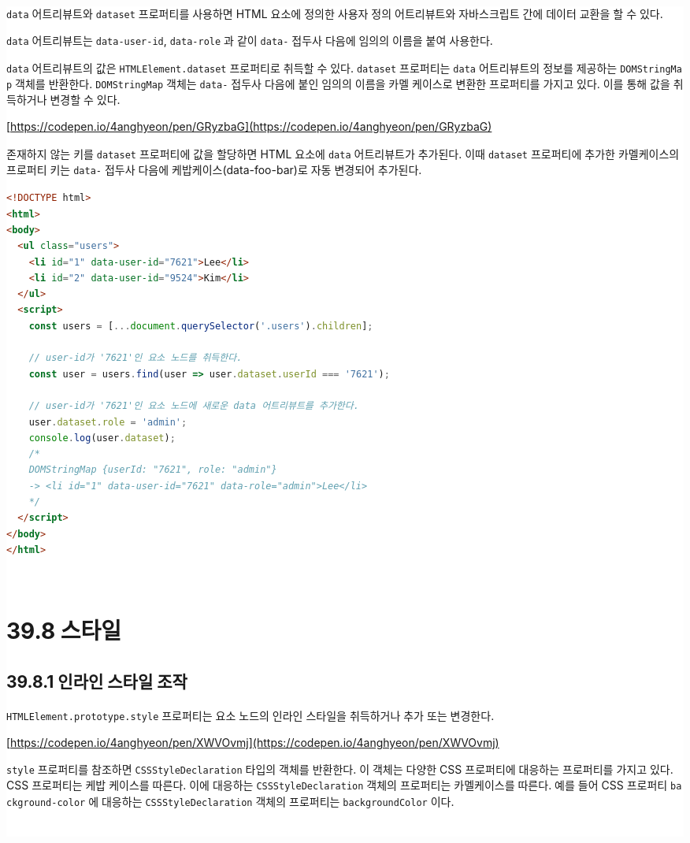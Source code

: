 `data` 어트리뷰트와 `dataset` 프로퍼티를 사용하면 HTML 요소에 정의한 사용자 정의 어트리뷰트와 자바스크립트 간에 데이터 교환을 할 수 있다.

`data` 어트리뷰트는 `data-user-id`, `data-role` 과 같이 `data-` 접두사 다음에 임의의 이름을 붙여 사용한다.

`data` 어트리뷰트의 값은 `HTMLElement.dataset` 프로퍼티로 취득할 수 있다. `dataset` 프로퍼티는 `data` 어트리뷰트의 정보를 제공하는 `DOMStringMap` 객체를 반환한다. `DOMStringMap` 객체는 `data-` 접두사 다음에 붙인 임의의 이름을 카멜 케이스로 변환한 프로퍼티를 가지고 있다. 이를 통해 값을 취득하거나 변경할 수 있다.

[https://codepen.io/4anghyeon/pen/GRyzbaG](https://codepen.io/4anghyeon/pen/GRyzbaG)

존재하지 않는 키를 `dataset` 프로퍼티에 값을 할당하면 HTML 요소에 `data` 어트리뷰트가 추가된다. 이때 `dataset` 프로퍼티에 추가한 카멜케이스의 프로퍼티 키는 `data-` 접두사 다음에 케밥케이스(data-foo-bar)로 자동 변경되어 추가된다.

```html
<!DOCTYPE html>
<html>
<body>
  <ul class="users">
    <li id="1" data-user-id="7621">Lee</li>
    <li id="2" data-user-id="9524">Kim</li>
  </ul>
  <script>
    const users = [...document.querySelector('.users').children];

    // user-id가 '7621'인 요소 노드를 취득한다.
    const user = users.find(user => user.dataset.userId === '7621');

    // user-id가 '7621'인 요소 노드에 새로운 data 어트리뷰트를 추가한다.
    user.dataset.role = 'admin';
    console.log(user.dataset);
    /*
    DOMStringMap {userId: "7621", role: "admin"}
    -> <li id="1" data-user-id="7621" data-role="admin">Lee</li>
    */
  </script>
</body>
</html>
```
<br/>


# 39.8 스타일

## 39.8.1 인라인 스타일 조작

`HTMLElement.prototype.style` 프로퍼티는 요소 노드의 인라인 스타일을 취득하거나 추가 또는 변경한다.

[https://codepen.io/4anghyeon/pen/XWVOvmj](https://codepen.io/4anghyeon/pen/XWVOvmj)

`style` 프로퍼티를 참조하면 `CSSStyleDeclaration` 타입의 객체를 반환한다. 이 객체는 다양한 CSS 프로퍼티에 대응하는 프로퍼티를 가지고 있다. CSS 프로퍼티는 케밥 케이스를 따른다. 이에 대응하는 `CSSStyleDeclaration` 객체의 프로퍼티는 카멜케이스를 따른다. 예를 들어 CSS 프로퍼티 `background-color` 에 대응하는 `CSSStyleDeclaration` 객체의 프로퍼티는 `backgroundColor` 이다.

<br/>
